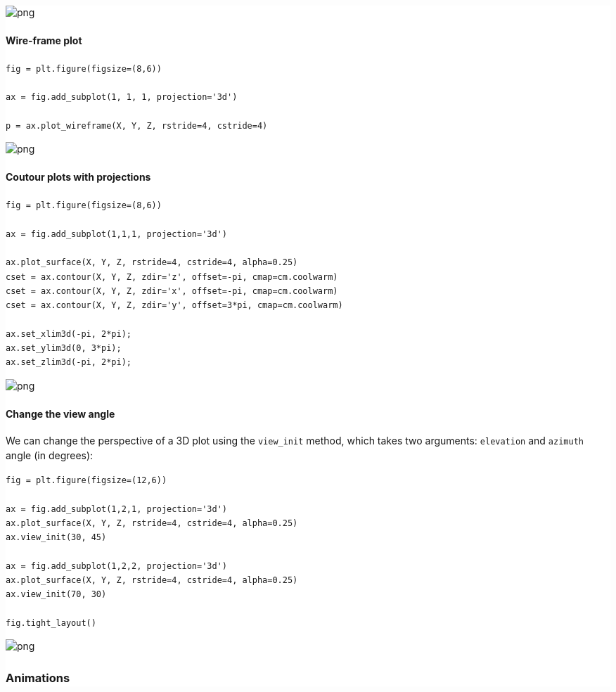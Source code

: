 ![png](Lecture-4-Matplotlib_files/Lecture-4-Matplotlib_144_0.png)


#### Wire-frame plot


    fig = plt.figure(figsize=(8,6))

    ax = fig.add_subplot(1, 1, 1, projection='3d')

    p = ax.plot_wireframe(X, Y, Z, rstride=4, cstride=4)


![png](Lecture-4-Matplotlib_files/Lecture-4-Matplotlib_146_0.png)


#### Coutour plots with projections


    fig = plt.figure(figsize=(8,6))

    ax = fig.add_subplot(1,1,1, projection='3d')

    ax.plot_surface(X, Y, Z, rstride=4, cstride=4, alpha=0.25)
    cset = ax.contour(X, Y, Z, zdir='z', offset=-pi, cmap=cm.coolwarm)
    cset = ax.contour(X, Y, Z, zdir='x', offset=-pi, cmap=cm.coolwarm)
    cset = ax.contour(X, Y, Z, zdir='y', offset=3*pi, cmap=cm.coolwarm)

    ax.set_xlim3d(-pi, 2*pi);
    ax.set_ylim3d(0, 3*pi);
    ax.set_zlim3d(-pi, 2*pi);


![png](Lecture-4-Matplotlib_files/Lecture-4-Matplotlib_148_0.png)


#### Change the view angle

We can change the perspective of a 3D plot using the `view_init` method, which
takes two arguments: `elevation` and `azimuth` angle (in degrees):


    fig = plt.figure(figsize=(12,6))

    ax = fig.add_subplot(1,2,1, projection='3d')
    ax.plot_surface(X, Y, Z, rstride=4, cstride=4, alpha=0.25)
    ax.view_init(30, 45)

    ax = fig.add_subplot(1,2,2, projection='3d')
    ax.plot_surface(X, Y, Z, rstride=4, cstride=4, alpha=0.25)
    ax.view_init(70, 30)

    fig.tight_layout()


![png](Lecture-4-Matplotlib_files/Lecture-4-Matplotlib_151_0.png)


### Animations
